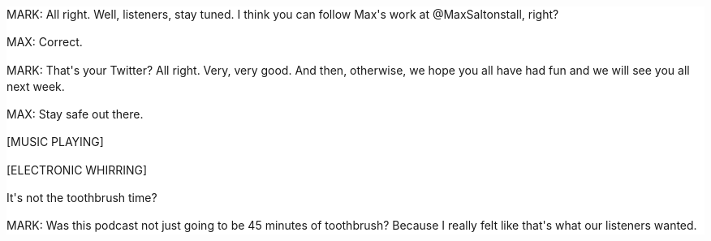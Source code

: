 MARK: All right. Well, listeners, stay tuned. I think you can follow Max's work at @MaxSaltonstall, right? 

MAX: Correct. 

MARK: That's your Twitter? All right. Very, very good. And then, otherwise, we hope you all have had fun and we will see you all next week. 

MAX: Stay safe out there. 

[MUSIC PLAYING] 

[ELECTRONIC WHIRRING] 

It's not the toothbrush time? 

MARK: Was this podcast not just going to be 45 minutes of toothbrush? Because I really felt like that's what our listeners wanted.